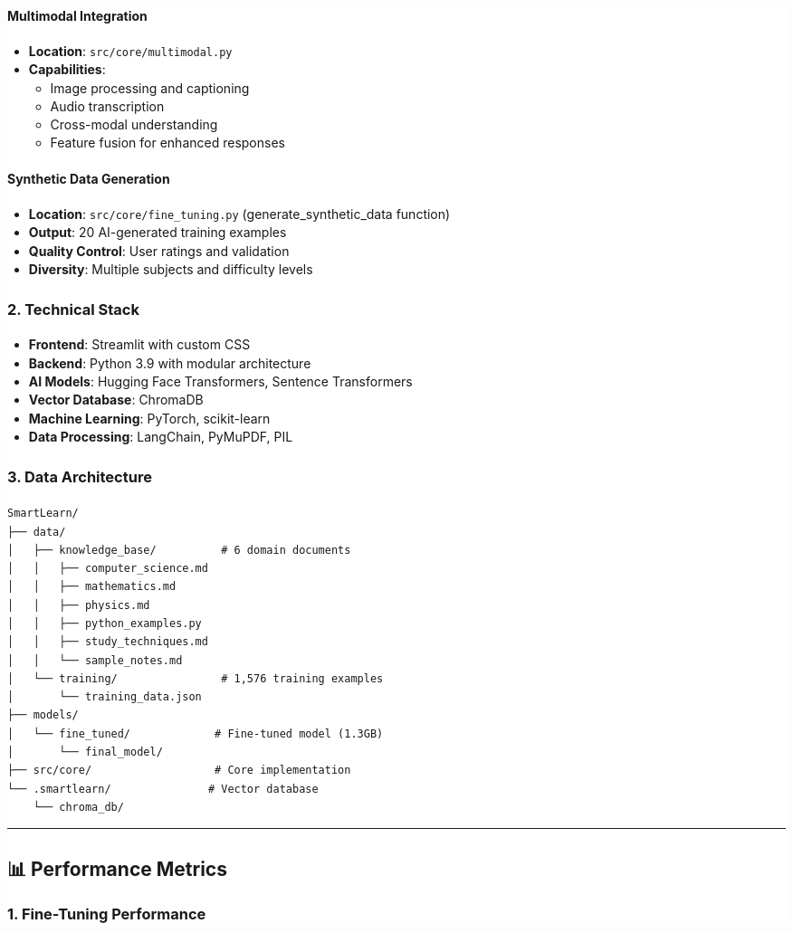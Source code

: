 #### **Multimodal Integration**
- **Location**: `src/core/multimodal.py`
- **Capabilities**:
  - Image processing and captioning
  - Audio transcription
  - Cross-modal understanding
  - Feature fusion for enhanced responses

#### **Synthetic Data Generation**
- **Location**: `src/core/fine_tuning.py` (generate_synthetic_data function)
- **Output**: 20 AI-generated training examples
- **Quality Control**: User ratings and validation
- **Diversity**: Multiple subjects and difficulty levels

### 2. Technical Stack

- **Frontend**: Streamlit with custom CSS
- **Backend**: Python 3.9 with modular architecture
- **AI Models**: Hugging Face Transformers, Sentence Transformers
- **Vector Database**: ChromaDB
- **Machine Learning**: PyTorch, scikit-learn
- **Data Processing**: LangChain, PyMuPDF, PIL

### 3. Data Architecture

```
SmartLearn/
├── data/
│   ├── knowledge_base/          # 6 domain documents
│   │   ├── computer_science.md
│   │   ├── mathematics.md
│   │   ├── physics.md
│   │   ├── python_examples.py
│   │   ├── study_techniques.md
│   │   └── sample_notes.md
│   └── training/                # 1,576 training examples
│       └── training_data.json
├── models/
│   └── fine_tuned/             # Fine-tuned model (1.3GB)
│       └── final_model/
├── src/core/                   # Core implementation
└── .smartlearn/               # Vector database
    └── chroma_db/
```

---

## 📊 Performance Metrics

### 1. Fine-Tuning Performance
